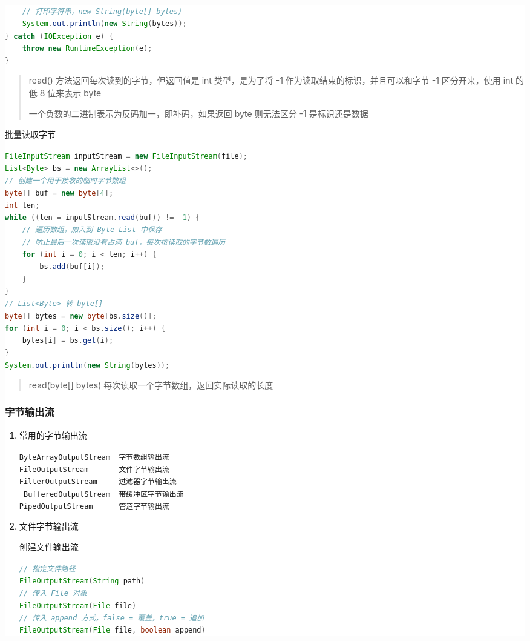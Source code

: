    ```java
       // 打印字符串，new String(byte[] bytes)
       System.out.println(new String(bytes));
   } catch (IOException e) {
       throw new RuntimeException(e);
   }
   ```

   > read() 方法返回每次读到的字节，但返回值是 int 类型，是为了将 -1 作为读取结束的标识，并且可以和字节 -1 区分开来，使用 int 的低 8 位来表示 byte
   >
   > 一个负数的二进制表示为反码加一，即补码，如果返回 byte 则无法区分 -1 是标识还是数据

   批量读取字节

   ```java
   FileInputStream inputStream = new FileInputStream(file);
   List<Byte> bs = new ArrayList<>();
   // 创建一个用于接收的临时字节数组
   byte[] buf = new byte[4];
   int len;
   while ((len = inputStream.read(buf)) != -1) {
       // 遍历数组，加入到 Byte List 中保存
       // 防止最后一次读取没有占满 buf，每次按读取的字节数遍历
       for (int i = 0; i < len; i++) {
           bs.add(buf[i]);
       }
   }
   // List<Byte> 转 byte[]
   byte[] bytes = new byte[bs.size()];
   for (int i = 0; i < bs.size(); i++) {
       bytes[i] = bs.get(i);
   }
   System.out.println(new String(bytes));
   ```

   > read(byte[] bytes) 每次读取一个字节数组，返回实际读取的长度

### 字节输出流

1. 常用的字节输出流

   ```
   ByteArrayOutputStream  字节数组输出流
   FileOutputStream       文件字节输出流
   FilterOutputStream     过滤器字节输出流 
    BufferedOutputStream  带缓冲区字节输出流
   PipedOutputStream      管道字节输出流
   ```

2. 文件字节输出流

   创建文件输出流

   ```java
   // 指定文件路径
   FileOutputStream(String path)
   // 传入 File 对象
   FileOutputStream(File file)
   // 传入 append 方式，false = 覆盖，true = 追加
   FileOutputStream(File file, boolean append)
   ```
